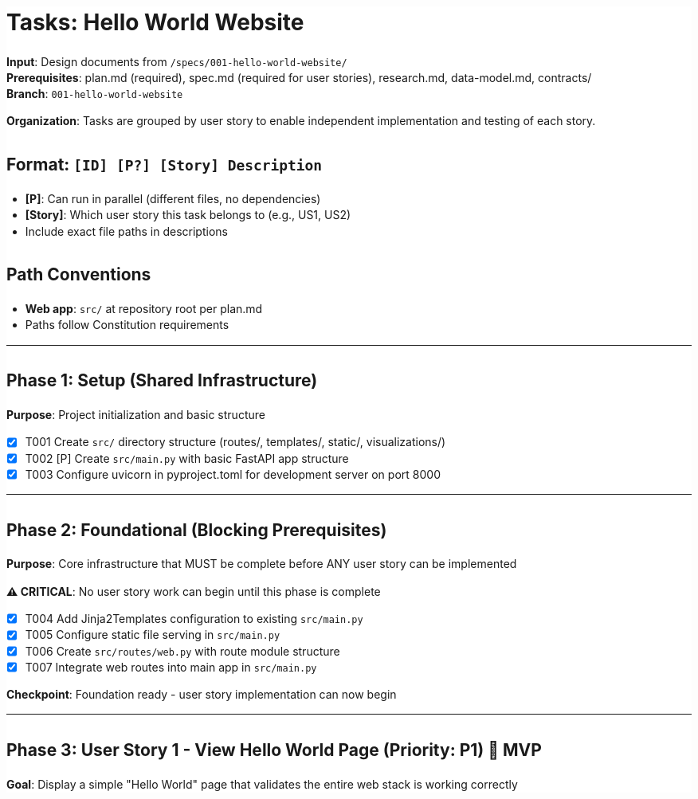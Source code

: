 # Tasks: Hello World Website

**Input**: Design documents from `/specs/001-hello-world-website/`  
**Prerequisites**: plan.md (required), spec.md (required for user stories), research.md, data-model.md, contracts/  
**Branch**: `001-hello-world-website`

**Organization**: Tasks are grouped by user story to enable independent implementation and testing of each story.

## Format: `[ID] [P?] [Story] Description`

- **[P]**: Can run in parallel (different files, no dependencies)
- **[Story]**: Which user story this task belongs to (e.g., US1, US2)
- Include exact file paths in descriptions

## Path Conventions

- **Web app**: `src/` at repository root per plan.md
- Paths follow Constitution requirements

---

## Phase 1: Setup (Shared Infrastructure)

**Purpose**: Project initialization and basic structure

- [X] T001 Create `src/` directory structure (routes/, templates/, static/, visualizations/)
- [X] T002 [P] Create `src/main.py` with basic FastAPI app structure
- [X] T003 Configure uvicorn in pyproject.toml for development server on port 8000

---

## Phase 2: Foundational (Blocking Prerequisites)

**Purpose**: Core infrastructure that MUST be complete before ANY user story can be implemented

**⚠️ CRITICAL**: No user story work can begin until this phase is complete

- [X] T004 Add Jinja2Templates configuration to existing `src/main.py`
- [X] T005 Configure static file serving in `src/main.py`
- [X] T006 Create `src/routes/web.py` with route module structure
- [X] T007 Integrate web routes into main app in `src/main.py`

**Checkpoint**: Foundation ready - user story implementation can now begin

---

## Phase 3: User Story 1 - View Hello World Page (Priority: P1) 🎯 MVP

**Goal**: Display a simple "Hello World" page that validates the entire web stack is working correctly
